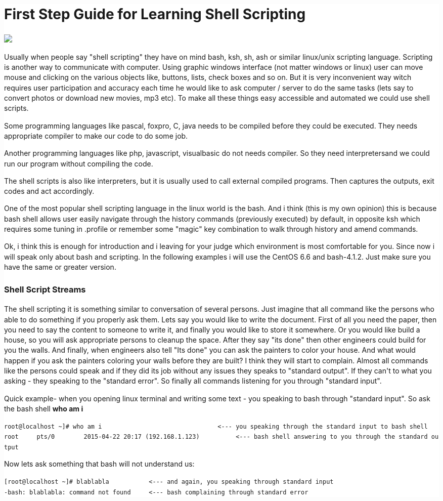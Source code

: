 First Step Guide for Learning Shell Scripting
================================================================================
![](http://blog.linoxide.com/wp-content/uploads/2015/04/myfirstshellscript.jpg)

Usually when people say "shell scripting" they have on mind bash, ksh, sh, ash or similar linux/unix scripting language. Scripting is another way to communicate with computer. Using graphic windows interface (not matter windows or linux) user can move mouse and clicking on the various objects like, buttons, lists, check boxes and so on. But it is very inconvenient way witch requires user participation and accuracy each time he would like to ask computer / server to do the same tasks (lets say to convert photos or download new movies, mp3 etc). To make all these things easy accessible and automated we could use shell scripts.

Some programming languages like pascal, foxpro, C, java needs to be compiled before they could be executed. They needs appropriate compiler to make our code to do some job.

Another programming languages like php, javascript, visualbasic do not needs compiler. So they need interpretersand we could run our program without compiling the code.

The shell scripts is also like interpreters, but it is usually used to call external compiled programs. Then captures the outputs, exit codes and act accordingly.

One of the most popular shell scripting language in the linux world is the bash. And i think (this is my own opinion) this is because bash shell allows user easily navigate through the history commands (previously executed) by default, in opposite ksh which requires some tuning in .profile or remember some "magic" key combination to walk through history and amend commands.

Ok, i think this is enough for introduction and i leaving for your judge which environment is most comfortable for you. Since now i will speak only about bash and scripting. In the following examples i will use the CentOS 6.6 and bash-4.1.2. Just make sure you have the same or greater version.

### Shell Script Streams ###

The shell scripting it is something similar to conversation of several persons. Just imagine that all command like the persons who able to do something if you properly ask them. Lets say you would like to write the document. First of all you need the paper, then you need to say the content to someone to write it, and finally you would like to store it somewhere. Or you would like build a house, so you will ask appropriate persons to cleanup the space. After they say "its done" then other engineers could build for you the walls. And finally, when engineers also tell "Its done" you can ask the painters to color your house. And what would happen if you ask the painters coloring your walls before they are built? I think they will start to complain. Almost all commands like the persons could speak and if they did its job without any issues they speaks to "standard output". If they can't to what you asking - they speaking to the "standard error". So finally all commands listening for you through "standard input".

Quick example- when you opening linux terminal and writing some text - you speaking to bash through "standard input". So ask the bash shell **who am i**

    root@localhost ~]# who am i                                <--- you speaking through the standard input to bash shell
    root     pts/0        2015-04-22 20:17 (192.168.1.123)          <--- bash shell answering to you through the standard output

Now lets ask something that bash will not understand us:

    [root@localhost ~]# blablabla           <--- and again, you speaking through standard input
    -bash: blablabla: command not found     <--- bash complaining through standard error
